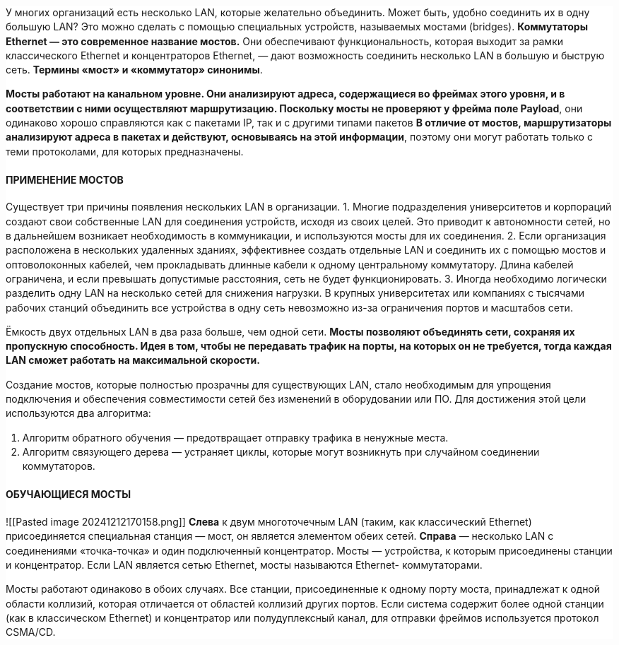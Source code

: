 
У многих организаций есть несколько LAN, которые желательно объединить. Может быть, удобно соединить их в одну большую LAN? Это можно сделать с помощью специальных устройств, называемых мостами (bridges). **Коммутаторы Ethernet — это современное название мостов.**
Они обеспечивают функциональность, которая выходит за рамки классического Ethernet и концентраторов Ethernet, — дают возможность соединить несколько LAN в большую и быструю сеть. **Термины «мост» и «коммутатор» синонимы**.

**Мосты работают на канальном уровне. Они анализируют адреса, содержащиеся во фреймах этого уровня, и в соответствии с ними осуществляют маршрутизацию. Поскольку мосты не проверяют у фрейма поле Payload**, они одинаково хорошо справляются как с пакетами IP, так и с другими типами пакетов 
**В отличие от мостов, маршрутизаторы анализируют адреса в пакетах и действуют, основываясь на этой информации**, поэтому они могут работать только с теми протоколами, для которых предназначены.


#### ПРИМЕНЕНИЕ МОСТОВ

Существует три причины появления нескольких LAN в организации. 
	1. Многие подразделения университетов и корпораций создают свои собственные LAN для соединения устройств, исходя из своих целей. Это приводит к автономности сетей, но в дальнейшем возникает необходимость в коммуникации, и используются мосты для их соединения.
	2. Если организация расположена в нескольких удаленных зданиях, эффективнее создать отдельные LAN и соединить их с помощью мостов и оптоволоконных кабелей, чем прокладывать длинные кабели к одному центральному коммутатору. Длина кабелей ограничена, и если превышать допустимые расстояния, сеть не будет функционировать.
	3. Иногда необходимо логически разделить одну LAN на несколько сетей для снижения нагрузки. В крупных университетах или компаниях с тысячами рабочих станций объединить все устройства в одну сеть невозможно из-за ограничения портов и масштабов сети.

Ёмкость двух отдельных LAN в два раза больше, чем одной сети. **Мосты позволяют объединять сети, сохраняя их пропускную способность. Идея в том, чтобы не передавать трафик на порты, на которых он не требуется, тогда каждая LAN сможет работать на максимальной скорости.**

Создание мостов, которые полностью прозрачны для существующих LAN, стало необходимым для упрощения подключения и обеспечения совместимости сетей без изменений в оборудовании или ПО. Для достижения этой цели используются два алгоритма:
1. Алгоритм обратного обучения — предотвращает отправку трафика в ненужные места.
2. Алгоритм связующего дерева — устраняет циклы, которые могут возникнуть при случайном соединении коммутаторов.


#### ОБУЧАЮЩИЕСЯ МОСТЫ
![[Pasted image 20241212170158.png]]
**Слева** к двум многоточечным LAN (таким, как классический Ethernet) присоединяется специальная станция — мост, он является элементом обеих сетей.
**Справа** — несколько LAN с соединениями «точка-точка» и один подключенный концентратор. Мосты — устройства, к которым присоединены станции и концентратор. Если LAN является сетью Ethernet, мосты называются Ethernet-
коммутаторами.

Мосты работают одинаково в обоих случаях. Все станции, присоединенные к одному порту моста, принадлежат к одной области коллизий, которая отличается от областей коллизий других портов. Если система содержит более одной станции (как в классическом Ethernet) и концентратор или полудуплексный канал, для отправки фреймов используется протокол
CSMA/CD.
